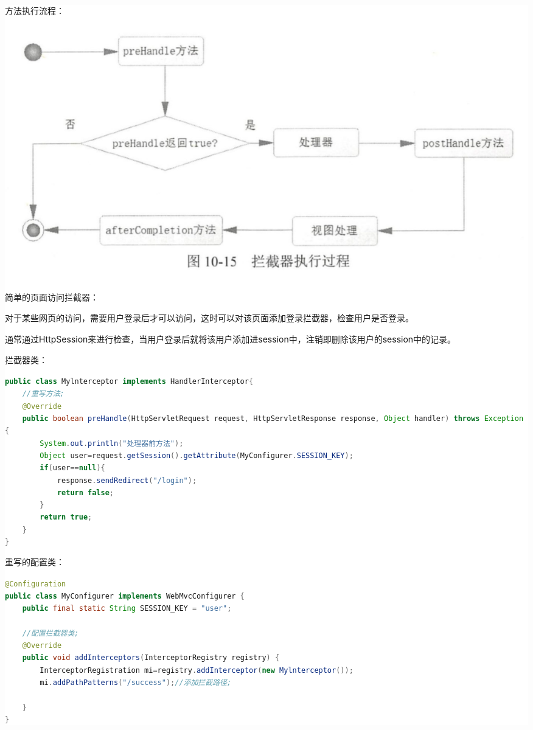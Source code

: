方法执行流程：

![image-20191122195813825](SpringBoot%E7%AC%94%E8%AE%B0.assets/image-20191122195813825.png)

简单的页面访问拦截器：

对于某些网页的访问，需要用户登录后才可以访问，这时可以对该页面添加登录拦截器，检查用户是否登录。

通常通过HttpSession来进行检查，当用户登录后就将该用户添加进session中，注销即删除该用户的session中的记录。

拦截器类：

```java
public class Mylnterceptor implements HandlerInterceptor{
    //重写方法;
    @Override
    public boolean preHandle(HttpServletRequest request, HttpServletResponse response, Object handler) throws Exception {
        System.out.println("处理器前方法");
        Object user=request.getSession().getAttribute(MyConfigurer.SESSION_KEY);
        if(user==null){
            response.sendRedirect("/login");
            return false;
        }
        return true;
    }
}
```

重写的配置类：

```java
@Configuration
public class MyConfigurer implements WebMvcConfigurer {
    public final static String SESSION_KEY = "user";
    
    //配置拦截器类;
    @Override
    public void addInterceptors(InterceptorRegistry registry) {
        InterceptorRegistration mi=registry.addInterceptor(new Mylnterceptor());
        mi.addPathPatterns("/success");//添加拦截路径;

    }
}
```
